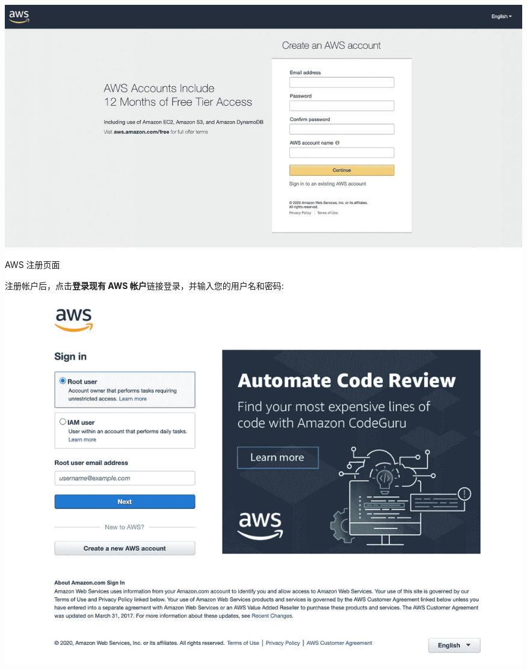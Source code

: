 ![](img/6f51fbb8e104fd5286be397fc66f91f1.png)

AWS 注册页面

注册帐户后，点击**登录现有 AWS 帐户**链接登录，并输入您的用户名和密码:

![](img/5159d40fc2f326aa9d270aa7a35190e1.png)
